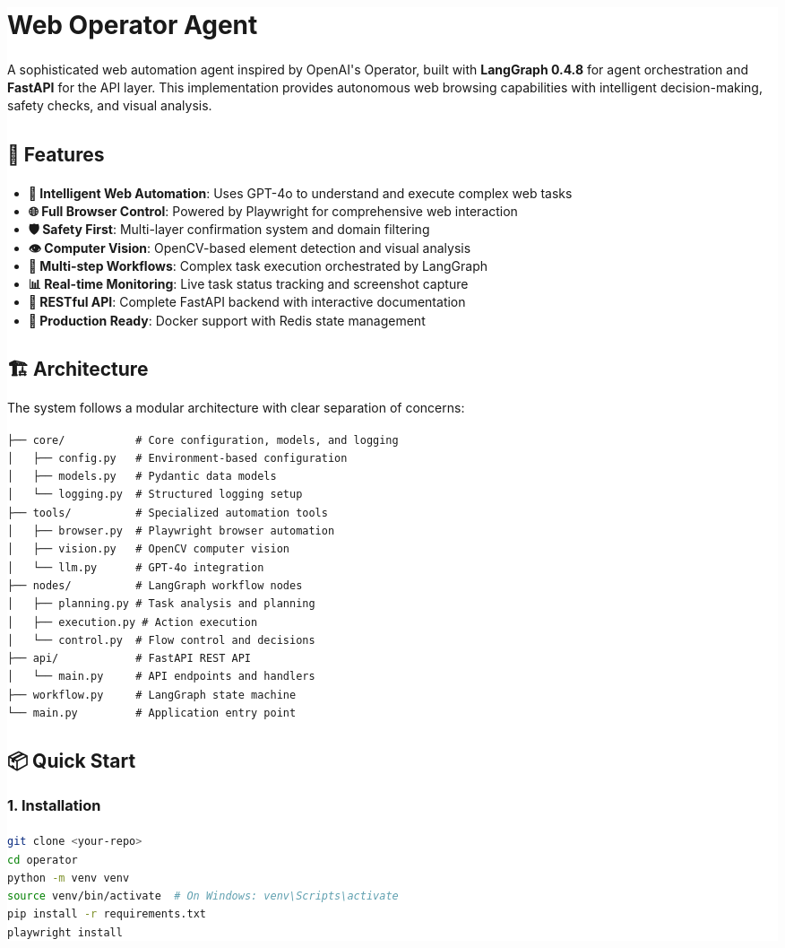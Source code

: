# Web Operator Agent

A sophisticated web automation agent inspired by OpenAI's Operator, built with **LangGraph 0.4.8** for agent orchestration and **FastAPI** for the API layer. This implementation provides autonomous web browsing capabilities with intelligent decision-making, safety checks, and visual analysis.

## 🚀 Features

- **🧠 Intelligent Web Automation**: Uses GPT-4o to understand and execute complex web tasks
- **🌐 Full Browser Control**: Powered by Playwright for comprehensive web interaction
- **🛡️ Safety First**: Multi-layer confirmation system and domain filtering
- **👁️ Computer Vision**: OpenCV-based element detection and visual analysis
- **🔄 Multi-step Workflows**: Complex task execution orchestrated by LangGraph
- **📊 Real-time Monitoring**: Live task status tracking and screenshot capture
- **🚀 RESTful API**: Complete FastAPI backend with interactive documentation
- **🐳 Production Ready**: Docker support with Redis state management

## 🏗️ Architecture

The system follows a modular architecture with clear separation of concerns:

```
├── core/           # Core configuration, models, and logging
│   ├── config.py   # Environment-based configuration
│   ├── models.py   # Pydantic data models
│   └── logging.py  # Structured logging setup
├── tools/          # Specialized automation tools
│   ├── browser.py  # Playwright browser automation
│   ├── vision.py   # OpenCV computer vision
│   └── llm.py      # GPT-4o integration
├── nodes/          # LangGraph workflow nodes
│   ├── planning.py # Task analysis and planning
│   ├── execution.py # Action execution
│   └── control.py  # Flow control and decisions
├── api/            # FastAPI REST API
│   └── main.py     # API endpoints and handlers
├── workflow.py     # LangGraph state machine
└── main.py         # Application entry point
```

## 📦 Quick Start

### 1. Installation

```bash
git clone <your-repo>
cd operator
python -m venv venv
source venv/bin/activate  # On Windows: venv\Scripts\activate
pip install -r requirements.txt
playwright install
```
